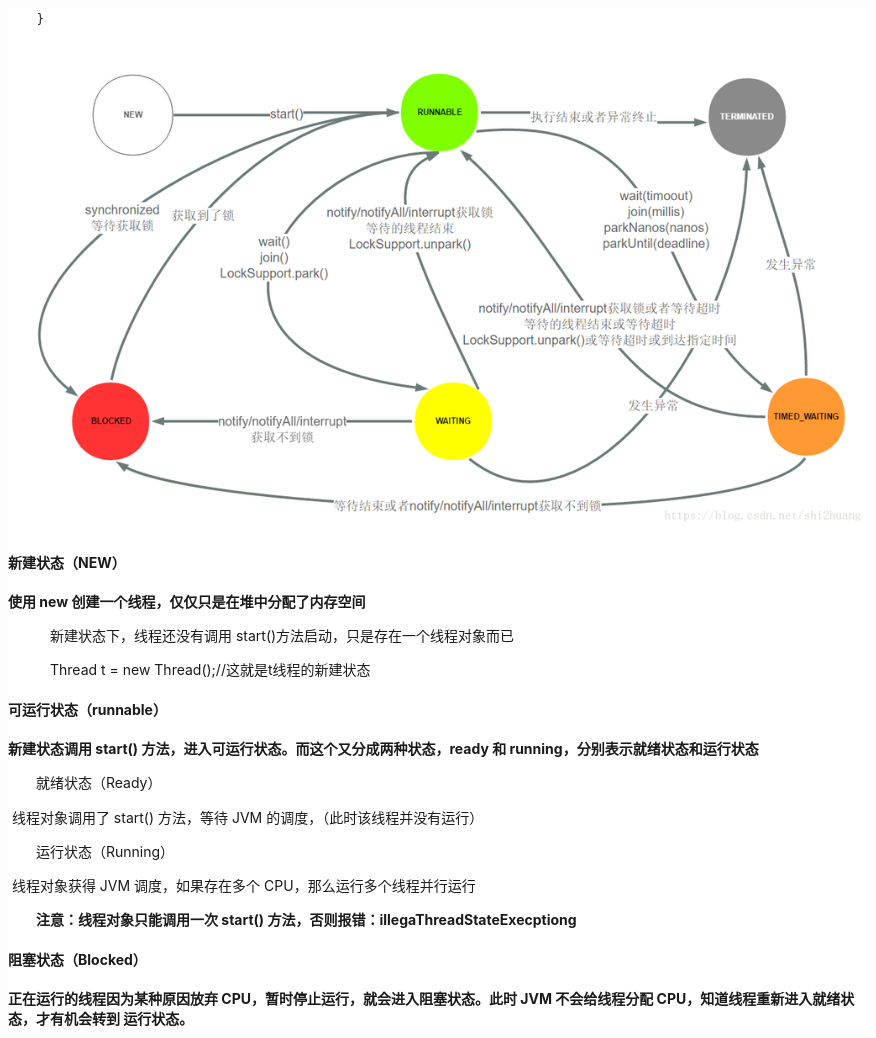```
    }
```



![ThreadState](png\JUC\ThreadState.png)

#### 新建状态（**NEW**）

**使用 new 创建一个线程，仅仅只是在堆中分配了内存空间**

　　　新建状态下，线程还没有调用 start()方法启动，只是存在一个线程对象而已

　　　Thread t = new Thread();//这就是t线程的新建状态

#### **可运行状态（runnable）**

**新建状态调用 start() 方法，进入可运行状态。而这个又分成两种状态，ready 和 running，分别表示就绪状态和运行状态**

　　就绪状态（Ready）

​				线程对象调用了 start() 方法，等待 JVM 的调度，（此时该线程并没有运行）

　　运行状态（Running）

​				线程对象获得 JVM 调度，如果存在多个 CPU，那么运行多个线程并行运行

　　**注意：线程对象只能调用一次 start() 方法，否则报错：illegaThreadStateExecptiong**

#### **阻塞状态（Blocked）**

**正在运行的线程因为某种原因放弃 CPU，暂时停止运行，就会进入阻塞状态。此时 JVM 不会给线程分配 CPU，知道线程重新进入就绪状态，才有机会转到 运行状态。**
